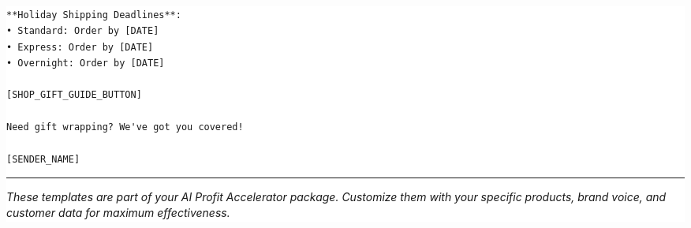 ```
**Holiday Shipping Deadlines**:
• Standard: Order by [DATE]
• Express: Order by [DATE]
• Overnight: Order by [DATE]

[SHOP_GIFT_GUIDE_BUTTON]

Need gift wrapping? We've got you covered!

[SENDER_NAME]
```

---

*These templates are part of your AI Profit Accelerator package. Customize them with your specific products, brand voice, and customer data for maximum effectiveness.*